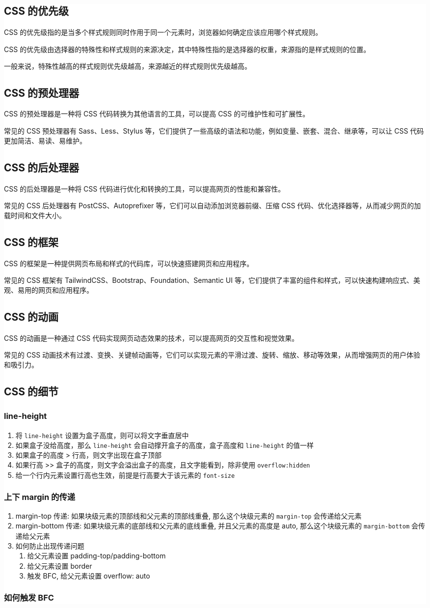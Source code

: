 ## CSS 的优先级

CSS 的优先级指的是当多个样式规则同时作用于同一个元素时，浏览器如何确定应该应用哪个样式规则。

CSS 的优先级由选择器的特殊性和样式规则的来源决定，其中特殊性指的是选择器的权重，来源指的是样式规则的位置。

一般来说，特殊性越高的样式规则优先级越高，来源越近的样式规则优先级越高。

## CSS 的预处理器

CSS 的预处理器是一种将 CSS 代码转换为其他语言的工具，可以提高 CSS 的可维护性和可扩展性。

常见的 CSS 预处理器有 Sass、Less、Stylus 等，它们提供了一些高级的语法和功能，例如变量、嵌套、混合、继承等，可以让 CSS 代码更加简洁、易读、易维护。

## CSS 的后处理器

CSS 的后处理器是一种将 CSS 代码进行优化和转换的工具，可以提高网页的性能和兼容性。

常见的 CSS 后处理器有 PostCSS、Autoprefixer 等，它们可以自动添加浏览器前缀、压缩 CSS 代码、优化选择器等，从而减少网页的加载时间和文件大小。

## CSS 的框架

CSS 的框架是一种提供网页布局和样式的代码库，可以快速搭建网页和应用程序。

常见的 CSS 框架有 TailwindCSS、Bootstrap、Foundation、Semantic UI 等，它们提供了丰富的组件和样式，可以快速构建响应式、美观、易用的网页和应用程序。

## CSS 的动画

CSS 的动画是一种通过 CSS 代码实现网页动态效果的技术，可以提高网页的交互性和视觉效果。

常见的 CSS 动画技术有过渡、变换、关键帧动画等，它们可以实现元素的平滑过渡、旋转、缩放、移动等效果，从而增强网页的用户体验和吸引力。

## CSS 的细节

### line-height

1. 将 `line-height` 设置为盒子高度，则可以将文字垂直居中
2. 如果盒子没给高度，那么 `line-height` 会自动撑开盒子的高度，盒子高度和 `line-height` 的值一样
3. 如果盒子的高度 > 行高，则文字出现在盒子顶部
4. 如果行高 >> 盒子的高度，则文字会溢出盒子的高度，且文字能看到，除非使用 `overflow:hidden`
5. 给一个行内元素设置行高也生效，前提是行高要大于该元素的 `font-size`

### 上下 margin 的传递

1. margin-top 传递: 如果块级元素的顶部线和父元素的顶部线重叠, 那么这个块级元素的 `margin-top` 会传递给父元素
2. margin-bottom 传递: 如果块级元素的底部线和父元素的底线重叠, 并且父元素的高度是 auto, 那么这个块级元素的 `margin-bottom` 会传递给父元素
3. 如何防止出现传递问题
   1. 给父元素设置 padding-top/padding-bottom
   2. 给父元素设置 border
   3. 触发 BFC, 给父元素设置 overflow: auto


### 如何触发 BFC
